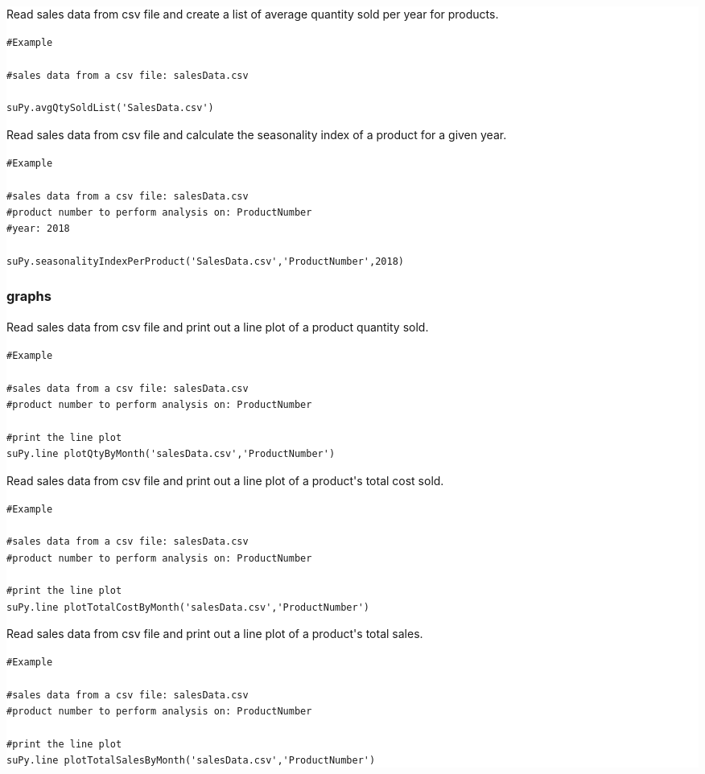 Read sales data from csv file and create a list of average quantity sold per year for products.

```
#Example

#sales data from a csv file: salesData.csv

suPy.avgQtySoldList('SalesData.csv')
```

Read sales data from csv file and calculate the seasonality index of a product for a given year.

```
#Example

#sales data from a csv file: salesData.csv
#product number to perform analysis on: ProductNumber
#year: 2018

suPy.seasonalityIndexPerProduct('SalesData.csv','ProductNumber',2018)
```

### graphs

Read sales data from csv file and print out a line plot of a product quantity sold.

```
#Example

#sales data from a csv file: salesData.csv
#product number to perform analysis on: ProductNumber

#print the line plot
suPy.line plotQtyByMonth('salesData.csv','ProductNumber')
```

Read sales data from csv file and print out a line plot of a product's total cost sold.

```
#Example

#sales data from a csv file: salesData.csv
#product number to perform analysis on: ProductNumber

#print the line plot
suPy.line plotTotalCostByMonth('salesData.csv','ProductNumber')
```

Read sales data from csv file and print out a line plot of a product's total sales.

```
#Example

#sales data from a csv file: salesData.csv
#product number to perform analysis on: ProductNumber

#print the line plot
suPy.line plotTotalSalesByMonth('salesData.csv','ProductNumber')
```
